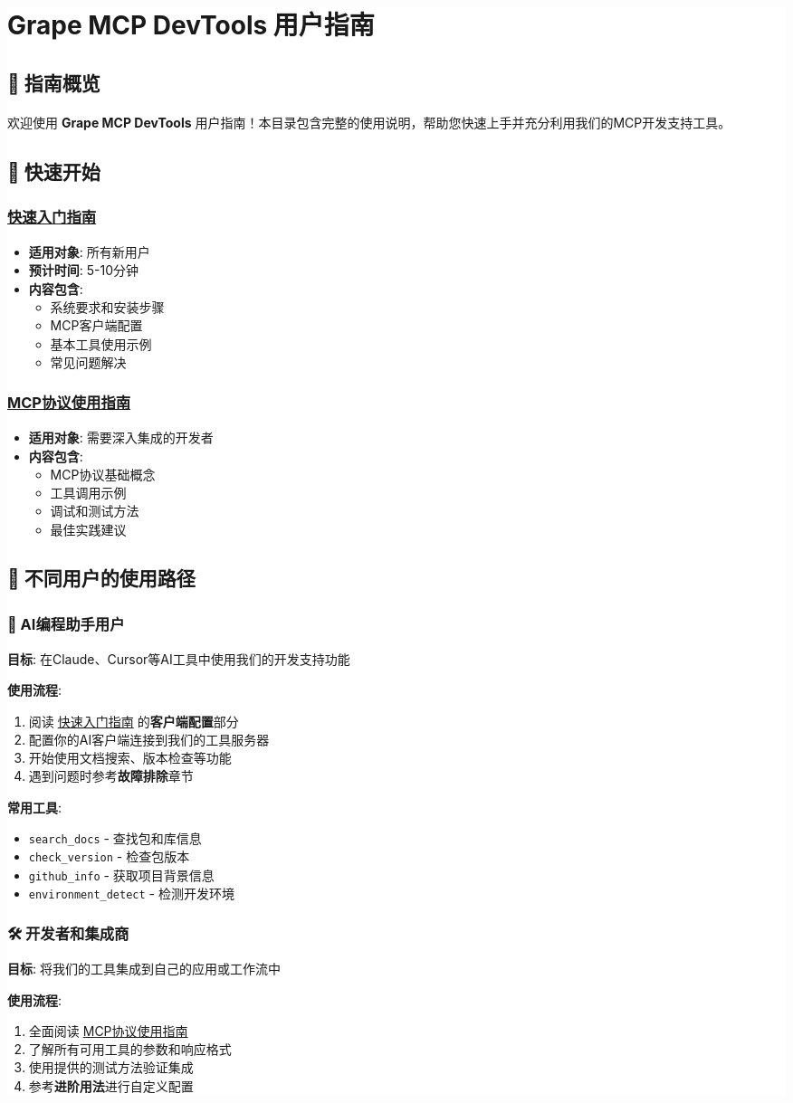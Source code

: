 # Grape MCP DevTools 用户指南

## 📖 指南概览

欢迎使用 **Grape MCP DevTools** 用户指南！本目录包含完整的使用说明，帮助您快速上手并充分利用我们的MCP开发支持工具。

## 🚀 快速开始

### [快速入门指南](quick-start.md)
- **适用对象**: 所有新用户
- **预计时间**: 5-10分钟
- **内容包含**: 
  - 系统要求和安装步骤
  - MCP客户端配置
  - 基本工具使用示例
  - 常见问题解决

### [MCP协议使用指南](mcp-protocol.md)
- **适用对象**: 需要深入集成的开发者
- **内容包含**:
  - MCP协议基础概念
  - 工具调用示例
  - 调试和测试方法
  - 最佳实践建议

## 🎯 不同用户的使用路径

### 🔰 AI编程助手用户
**目标**: 在Claude、Cursor等AI工具中使用我们的开发支持功能

**使用流程**:
1. 阅读 [快速入门指南](quick-start.md) 的**客户端配置**部分
2. 配置你的AI客户端连接到我们的工具服务器
3. 开始使用文档搜索、版本检查等功能
4. 遇到问题时参考**故障排除**章节

**常用工具**:
- `search_docs` - 查找包和库信息
- `check_version` - 检查包版本
- `github_info` - 获取项目背景信息
- `environment_detect` - 检测开发环境

### 🛠️ 开发者和集成商
**目标**: 将我们的工具集成到自己的应用或工作流中

**使用流程**:
1. 全面阅读 [MCP协议使用指南](mcp-protocol.md)
2. 了解所有可用工具的参数和响应格式
3. 使用提供的测试方法验证集成
4. 参考**进阶用法**进行自定义配置
